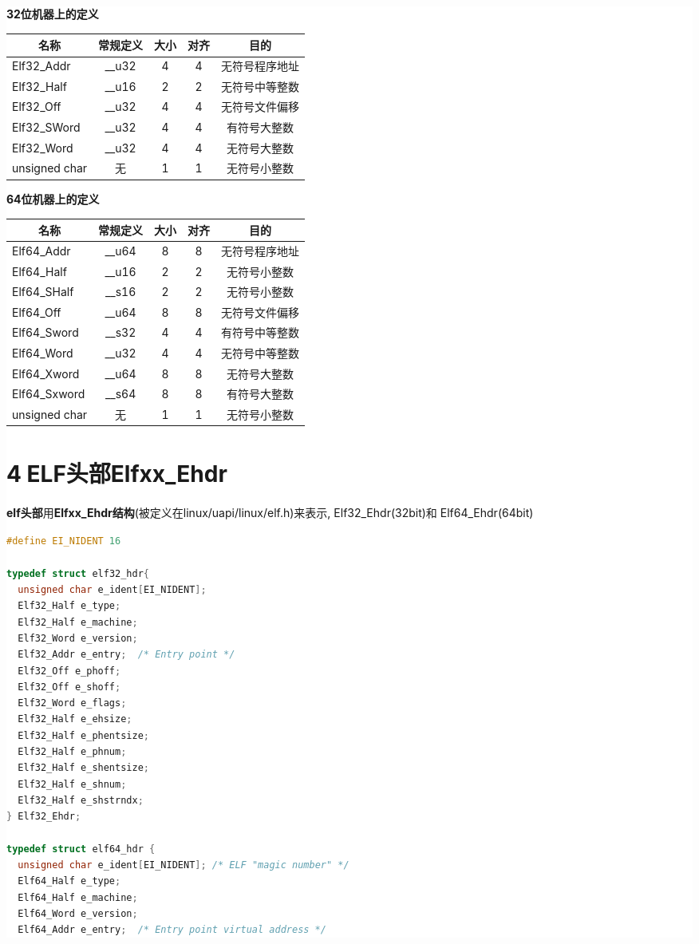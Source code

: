 **32位机器上的定义**

| 名称 | 常规定义 |大小 | 对齐 | 目的 |
| ------------- |:-------------:|:-------------:|:-------------:|:-------------:|
| Elf32\_Addr | \_\_u32 | 4 | 4 | 无符号程序地址 |
| Elf32\_Half | \_\_u16 | 2 | 2 | 无符号中等整数 |
| Elf32\_Off | \_\_u32 | 4 | 4 | 无符号文件偏移 |
| Elf32\_SWord | \_\_u32 | 4 | 4 | 有符号大整数 |
| Elf32\_Word | \_\_u32 | 4 | 4 | 无符号大整数 |
| unsigned char | 无 | 1 | 1 | 无符号小整数 |

**64位机器上的定义**

| 名称 | 常规定义 |大小 | 对齐 | 目的 |
| ------------- |:-------------:|:-------------:|:-------------:|:-------------:|
| Elf64\_Addr | \_\_u64 | 8 | 8 | 无符号程序地址 |
| Elf64\_Half | \_\_u16 | 2 | 2 | 无符号小整数 |
| Elf64\_SHalf | \_\_s16 | 2 | 2 | 无符号小整数
| Elf64\_Off | \_\_u64 | 8 | 8 | 无符号文件偏移 |
| Elf64\_Sword | \_\_s32 | 4 |4 | 有符号中等整数 |
| Elf64\_Word | \_\_u32 | 4 | 4 | 无符号中等整数 |
| Elf64\_Xword | \_\_u64 | 8 | 8 | 无符号大整数 |
| Elf64\_Sxword | \_\_s64 | 8 | 8 | 有符号大整数 |
| unsigned char | 无 | 1 | 1 | 无符号小整数 |

# 4 ELF头部Elfxx\_Ehdr

**elf头部**用**Elfxx\_Ehdr结构**(被定义在linux/uapi/linux/elf.h)来表示, Elf32\_Ehdr(32bit)和 Elf64\_Ehdr(64bit)

```c
#define EI_NIDENT 16

typedef struct elf32_hdr{
  unsigned char e_ident[EI_NIDENT];
  Elf32_Half e_type;
  Elf32_Half e_machine;
  Elf32_Word e_version;
  Elf32_Addr e_entry;  /* Entry point */
  Elf32_Off e_phoff;
  Elf32_Off e_shoff;
  Elf32_Word e_flags;
  Elf32_Half e_ehsize;
  Elf32_Half e_phentsize;
  Elf32_Half e_phnum;
  Elf32_Half e_shentsize;
  Elf32_Half e_shnum;
  Elf32_Half e_shstrndx;
} Elf32_Ehdr;

typedef struct elf64_hdr {
  unsigned char e_ident[EI_NIDENT]; /* ELF "magic number" */
  Elf64_Half e_type;
  Elf64_Half e_machine;
  Elf64_Word e_version;
  Elf64_Addr e_entry;  /* Entry point virtual address */
```